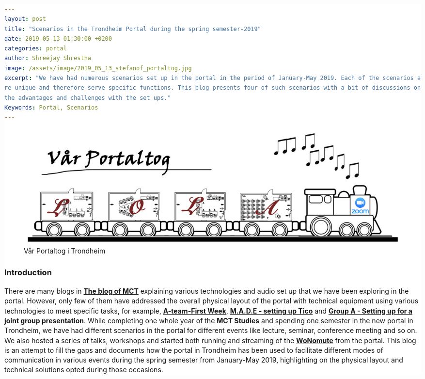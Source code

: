 ```yaml
---
layout: post
title: "Scenarios in the Trondheim Portal during the spring semester-2019"
date: 2019-05-13 01:30:00 +0200
categories: portal
author: Shreejay Shrestha
image: /assets/image/2019_05_13_stefanof_portaltog.jpg
excerpt: "We have had numerous scenarios set up in the portal in the period of January-May 2019. Each of the scenarios are unique and therefore serve specific functions. This blog presents four of such scenarios with a bit of discussions on the advantages and challenges with the set ups."
Keywords: Portal, Scenarios
---
```


<figure>
  <img src="/assets/image/2019_05_13_stefanof_portaltog.jpg " width = "100%" align="center" />
  <figcaption>Vår Portaltog i Trondheim</figcaption>
</figure>

### Introduction

There are many blogs in <a href="https://mct-master.github.io/" target="_blank">**The blog of MCT**</a> explaining various technologies and audio set up that we have been exploring in the portal. However, only few of them have addressed the overall physical layout of the portal with technical equipment using various technologies to meet specific tasks, for example, <a href="https://mct-master.github.io/portal/2018/09/10/A-team-first-week.html" target="_blank">**A-team-First Week**</a>, <a href="https://mct-master.github.io/portal/2018/09/17/Group-B-setting-up-tico.html" target="_blank">**M.A.D.E - setting up Tico**</a> and <a href="https://mct-master.github.io/portal/2018/10/03/A-team-presentation.html" target="_blank">**Group A - Setting up for a joint group presentation**</a>. While completing one whole year of the **MCT Studies** and spending one semester in the new portal in Trondheim, we have had different scenarios in the portal for different events like lecture, seminar, conference meeting and so on. We also hosted a series of talks, workshops and started both running and streaming of the <a href="http://wonomute.no/" target="_blank">**WoNomute**</a> from the portal. This blog is an attempt to fill the gaps and documents how the portal in Trondheim has been used to facilitate different modes of communication in various events during the spring semester from January-May 2019, highlighting on the physical layout and technical solutions opted during those occasions.
